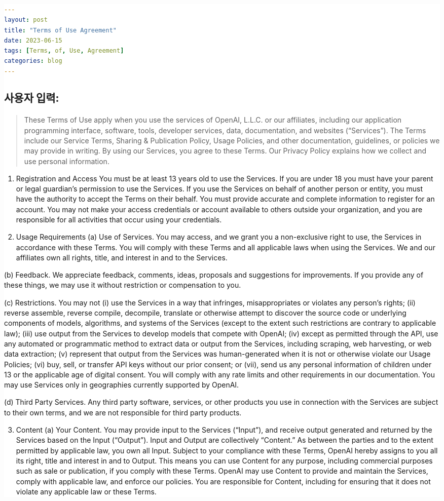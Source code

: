 ```yaml
---
layout: post
title: "Terms of Use Agreement"
date: 2023-06-15
tags: [Terms, of, Use, Agreement]
categories: blog
---
```


## 사용자 입력:
> These Terms of Use apply when you use the services of OpenAI, L.L.C. or our affiliates, including our application programming interface, software, tools, developer services, data, documentation, and websites (“Services”). The Terms include our Service Terms, Sharing & Publication Policy, Usage Policies, and other documentation, guidelines, or policies we may provide in writing. By using our Services, you agree to these Terms. Our Privacy Policy explains how we collect and use personal information.

1. Registration and Access
You must be at least 13 years old to use the Services. If you are under 18 you must have your parent or legal guardian’s permission to use the Services. If you use the Services on behalf of another person or entity, you must have the authority to accept the Terms on their behalf. You must provide accurate and complete information to register for an account. You may not make your access credentials or account available to others outside your organization, and you are responsible for all activities that occur using your credentials.

2. Usage Requirements
(a) Use of Services. You may access, and we grant you a non-exclusive right to use, the Services in accordance with these Terms. You will comply with these Terms and all applicable laws when using the Services. We and our affiliates own all rights, title, and interest in and to the Services.

(b) Feedback. We appreciate feedback, comments, ideas, proposals and suggestions for improvements. If you provide any of these things, we may use it without restriction or compensation to you.

(c) Restrictions. You may not (i) use the Services in a way that infringes, misappropriates or violates any person’s rights; (ii) reverse assemble, reverse compile, decompile, translate or otherwise attempt to discover the source code or underlying components of models, algorithms, and systems of the Services (except to the extent such restrictions are contrary to applicable law); (iii) use output from the Services to develop models that compete with OpenAI; (iv) except as permitted through the API, use any automated or programmatic method to extract data or output from the Services, including scraping, web harvesting, or web data extraction; (v) represent that output from the Services was human-generated when it is not or otherwise violate our Usage Policies; (vi) buy, sell, or transfer API keys without our prior consent; or (vii), send us any personal information of children under 13 or the applicable age of digital consent. You will comply with any rate limits and other requirements in our documentation. You may use Services only in geographies currently supported by OpenAI.

(d) Third Party Services. Any third party software, services, or other products you use in connection with the Services are subject to their own terms, and we are not responsible for third party products.

3. Content
(a) Your Content. You may provide input to the Services (“Input”), and receive output generated and returned by the Services based on the Input (“Output”). Input and Output are collectively “Content.” As between the parties and to the extent permitted by applicable law, you own all Input. Subject to your compliance with these Terms, OpenAI hereby assigns to you all its right, title and interest in and to Output. This means you can use Content for any purpose, including commercial purposes such as sale or publication, if you comply with these Terms. OpenAI may use Content to provide and maintain the Services, comply with applicable law, and enforce our policies. You are responsible for Content, including for ensuring that it does not violate any applicable law or these Terms.
